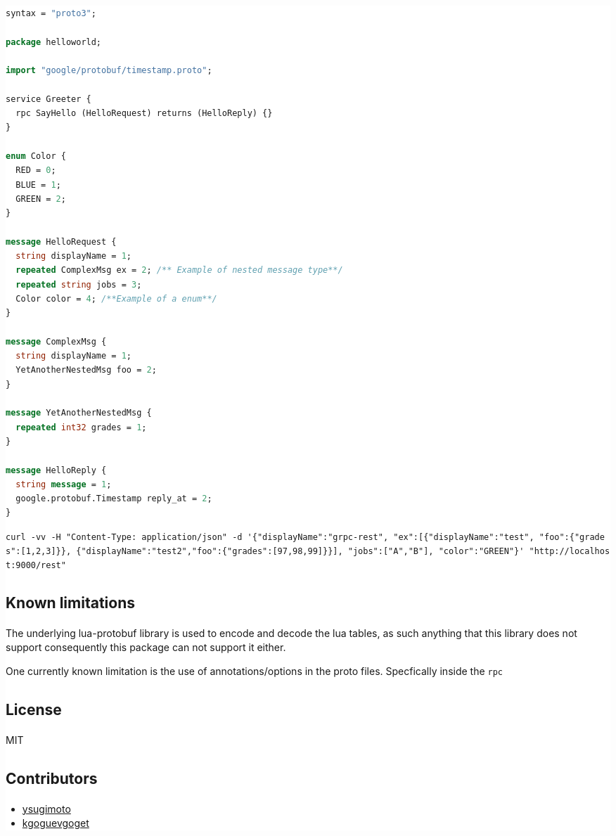 ```protobuf
syntax = "proto3";

package helloworld;

import "google/protobuf/timestamp.proto";

service Greeter {
  rpc SayHello (HelloRequest) returns (HelloReply) {}
}

enum Color {
  RED = 0;
  BLUE = 1;
  GREEN = 2;
}

message HelloRequest {
  string displayName = 1;
  repeated ComplexMsg ex = 2; /** Example of nested message type**/
  repeated string jobs = 3;
  Color color = 4; /**Example of a enum**/
}

message ComplexMsg {
  string displayName = 1;
  YetAnotherNestedMsg foo = 2;
}

message YetAnotherNestedMsg {
  repeated int32 grades = 1;
}

message HelloReply {
  string message = 1;
  google.protobuf.Timestamp reply_at = 2;
}
```

`curl -vv -H "Content-Type: application/json" -d '{"displayName":"grpc-rest", "ex":[{"displayName":"test", "foo":{"grades":[1,2,3]}}, {"displayName":"test2","foo":{"grades":[97,98,99]}}], "jobs":["A","B"], "color":"GREEN"}' "http://localhost:9000/rest"`

## Known limitations

The underlying lua-protobuf library is used to encode and decode the lua tables, as such anything that this library does not support consequently this package can not support it either. 

One currently known limitation is the use of annotations/options in the proto files. Specfically inside the `rpc`

## License

MIT

## Contributors

- [ysugimoto](https://github.com/ysugimoto)
- [kgoguevgoget](https://github.com/kgoguevgoget)



